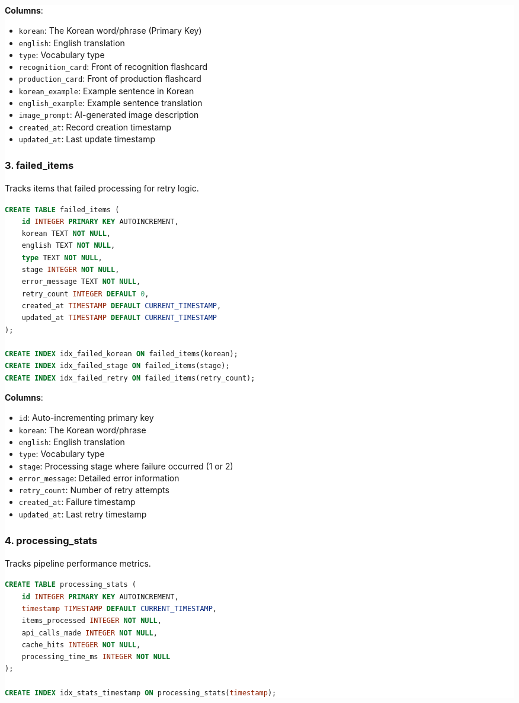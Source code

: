 **Columns**:
- `korean`: The Korean word/phrase (Primary Key)
- `english`: English translation
- `type`: Vocabulary type
- `recognition_card`: Front of recognition flashcard
- `production_card`: Front of production flashcard
- `korean_example`: Example sentence in Korean
- `english_example`: Example sentence translation
- `image_prompt`: AI-generated image description
- `created_at`: Record creation timestamp
- `updated_at`: Last update timestamp

### 3. failed_items

Tracks items that failed processing for retry logic.

```sql
CREATE TABLE failed_items (
    id INTEGER PRIMARY KEY AUTOINCREMENT,
    korean TEXT NOT NULL,
    english TEXT NOT NULL,
    type TEXT NOT NULL,
    stage INTEGER NOT NULL,
    error_message TEXT NOT NULL,
    retry_count INTEGER DEFAULT 0,
    created_at TIMESTAMP DEFAULT CURRENT_TIMESTAMP,
    updated_at TIMESTAMP DEFAULT CURRENT_TIMESTAMP
);

CREATE INDEX idx_failed_korean ON failed_items(korean);
CREATE INDEX idx_failed_stage ON failed_items(stage);
CREATE INDEX idx_failed_retry ON failed_items(retry_count);
```

**Columns**:
- `id`: Auto-incrementing primary key
- `korean`: The Korean word/phrase
- `english`: English translation
- `type`: Vocabulary type
- `stage`: Processing stage where failure occurred (1 or 2)
- `error_message`: Detailed error information
- `retry_count`: Number of retry attempts
- `created_at`: Failure timestamp
- `updated_at`: Last retry timestamp

### 4. processing_stats

Tracks pipeline performance metrics.

```sql
CREATE TABLE processing_stats (
    id INTEGER PRIMARY KEY AUTOINCREMENT,
    timestamp TIMESTAMP DEFAULT CURRENT_TIMESTAMP,
    items_processed INTEGER NOT NULL,
    api_calls_made INTEGER NOT NULL,
    cache_hits INTEGER NOT NULL,
    processing_time_ms INTEGER NOT NULL
);

CREATE INDEX idx_stats_timestamp ON processing_stats(timestamp);
```
